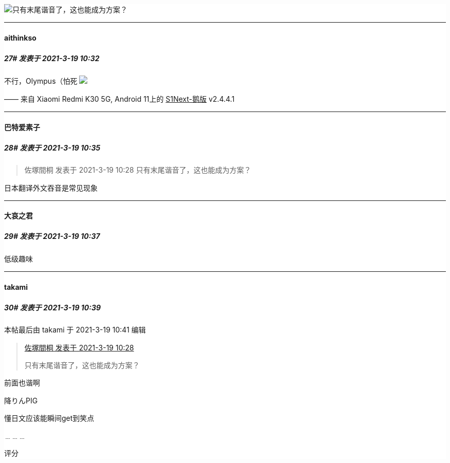 
<img src="https://static.saraba1st.com/image/smiley/face2017/001.png" referrerpolicy="no-referrer">只有末尾谐音了，这也能成为方案？


-----

####  aithinkso  
##### 27#       发表于 2021-3-19 10:32


不行，Olympus（怕死 <img src="https://static.saraba1st.com/image/smiley/face2017/067.png" referrerpolicy="no-referrer">

—— 来自 Xiaomi Redmi K30 5G, Android 11上的 [S1Next-鹅版](https://github.com/ykrank/S1-Next/releases) v2.4.4.1


-----

####  巴特爱素子  
##### 28#       发表于 2021-3-19 10:35


<blockquote>佐塚間桐 发表于 2021-3-19 10:28
只有末尾谐音了，这也能成为方案？</blockquote>
日本翻译外文吞音是常见现象


-----

####  大哀之君  
##### 29#       发表于 2021-3-19 10:37


低级趣味


-----

####  takami  
##### 30#       发表于 2021-3-19 10:39


 本帖最后由 takami 于 2021-3-19 10:41 编辑 
<blockquote><a href="httphttps://bbs.saraba1st.com/2b/forum.php?mod=redirect&amp;goto=findpost&amp;pid=50672575&amp;ptid=1993910" target="_blank">佐塚間桐 发表于 2021-3-19 10:28</a>

只有末尾谐音了，这也能成为方案？</blockquote>
前面也谐啊


降りんPIG


懂日文应该能瞬间get到笑点


﹍﹍﹍

评分

